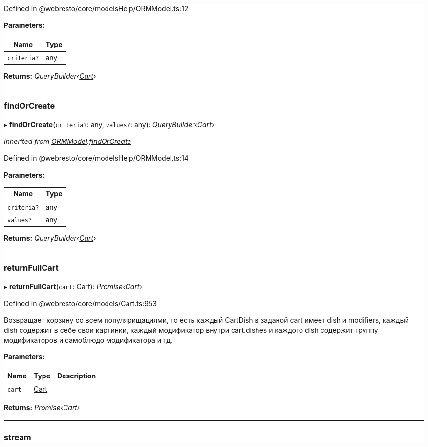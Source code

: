 Defined in @webresto/core/modelsHelp/ORMModel.ts:12

**Parameters:**

Name | Type |
------ | ------ |
`criteria?` | any |

**Returns:** *QueryBuilder‹[Cart](_core_models_cart_.cart.md)›*

___

###  findOrCreate

▸ **findOrCreate**(`criteria?`: any, `values?`: any): *QueryBuilder‹[Cart](_core_models_cart_.cart.md)›*

*Inherited from [ORMModel](_core_modelshelp_ormmodel_.ormmodel.md).[findOrCreate](_core_modelshelp_ormmodel_.ormmodel.md#findorcreate)*

Defined in @webresto/core/modelsHelp/ORMModel.ts:14

**Parameters:**

Name | Type |
------ | ------ |
`criteria?` | any |
`values?` | any |

**Returns:** *QueryBuilder‹[Cart](_core_models_cart_.cart.md)›*

___

###  returnFullCart

▸ **returnFullCart**(`cart`: [Cart](_core_models_cart_.cart.md)): *Promise‹[Cart](_core_models_cart_.cart.md)›*

Defined in @webresto/core/models/Cart.ts:953

Возвращает корзину со всем популярищациями, то есть каждый CartDish в заданой cart имеет dish и modifiers, каждый dish
содержит в себе свои картинки, каждый модификатор внутри cart.dishes и каждого dish содержит группу модификаторов и
самоблюдо модификатора и тд.

**Parameters:**

Name | Type | Description |
------ | ------ | ------ |
`cart` | [Cart](_core_models_cart_.cart.md) |   |

**Returns:** *Promise‹[Cart](_core_models_cart_.cart.md)›*

___

###  stream
